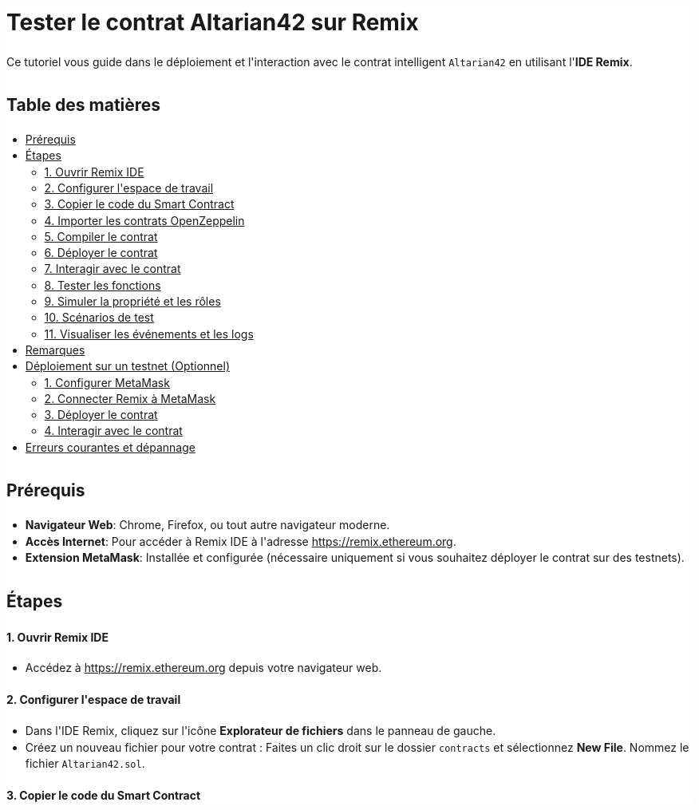 # Tester le contrat Altarian42 sur Remix

Ce tutoriel vous guide dans le déploiement et l'interaction avec le contrat intelligent `Altarian42` en utilisant l'**IDE Remix**.

## Table des matières

- [Prérequis](#prérequis)
- [Étapes](#étapes)
    - [1. Ouvrir Remix IDE](#1-ouvrir-remix-ide)
    - [2. Configurer l'espace de travail](#2-configurer-lespace-de-travail)
    - [3. Copier le code du Smart Contract](#3-copier-le-code-du-smart-contract)
    - [4. Importer les contrats OpenZeppelin](#4-importer-les-contrats-openzeppelin)
    - [5. Compiler le contrat](#5-compiler-le-contrat)
    - [6. Déployer le contrat](#6-déployer-le-contrat)
    - [7. Interagir avec le contrat](#7-interagir-avec-le-contrat)
    - [8. Tester les fonctions](#8-tester-les-fonctions)
    - [9. Simuler la propriété et les rôles](#9-simuler-la-propriété-et-les-rôles)
    - [10. Scénarios de test](#10-scénarios-de-test)
    - [11. Visualiser les événements et les logs](#11-visualiser-les-événements-et-les-logs)
- [Remarques](#remarques)
- [Déploiement sur un testnet (Optionnel)](#déploiement-sur-un-testnet-optionnel)
    - [1. Configurer MetaMask](#1-configurer-metamask)
    - [2. Connecter Remix à MetaMask](#2-connecter-remix-à-metamask)
    - [3. Déployer le contrat](#3-déployer-le-contrat)
    - [4. Interagir avec le contrat](#4-interagir-avec-le-contrat)
- [Erreurs courantes et dépannage](#Erreurs-courantes-et-dépannage)

## Prérequis

- **Navigateur Web**: Chrome, Firefox, ou tout autre navigateur moderne.
- **Accès Internet**: Pour accéder à Remix IDE à l'adresse https://remix.ethereum.org.
- **Extension MetaMask**: Installée et configurée (nécessaire uniquement si vous souhaitez déployer le contrat sur des testnets).

## Étapes

#### 1. Ouvrir Remix IDE

- Accédez à https://remix.ethereum.org depuis votre navigateur web.

#### 2. Configurer l'espace de travail

- Dans l'IDE Remix, cliquez sur l'icône **Explorateur de fichiers** dans le panneau de gauche.
- Créez un nouveau fichier pour votre contrat :
    Faites un clic droit sur le dossier `contracts` et sélectionnez **New File**.
    Nommez le fichier `Altarian42.sol`.

#### 3. Copier le code du Smart Contract
